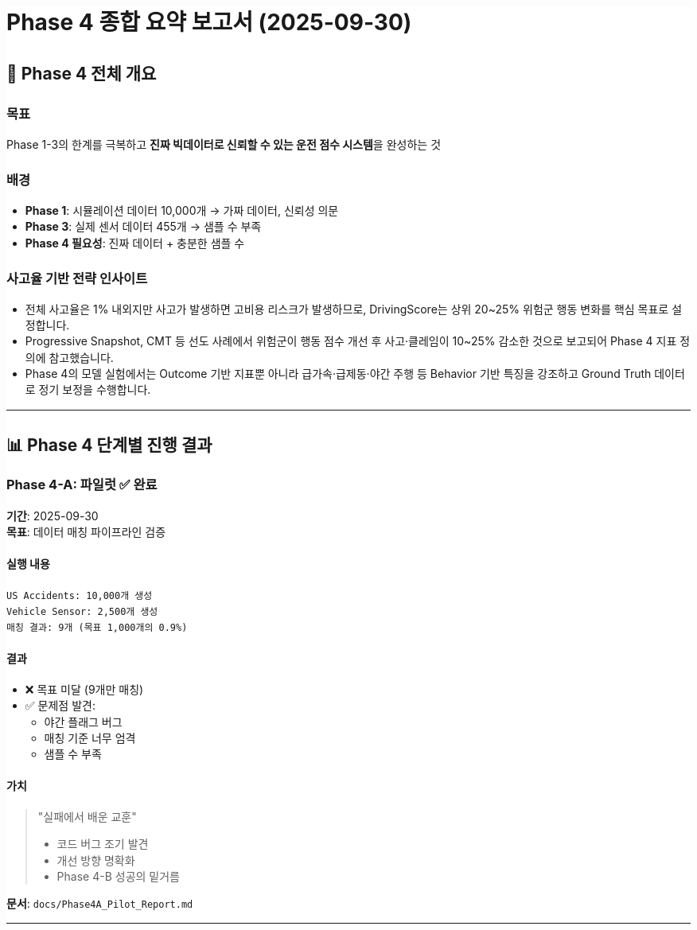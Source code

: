 # Phase 4 종합 요약 보고서 (2025-09-30)

## 🎯 **Phase 4 전체 개요**

### **목표**
Phase 1-3의 한계를 극복하고 **진짜 빅데이터로 신뢰할 수 있는 운전 점수 시스템**을 완성하는 것

### **배경**
- **Phase 1**: 시뮬레이션 데이터 10,000개 → 가짜 데이터, 신뢰성 의문
- **Phase 3**: 실제 센서 데이터 455개 → 샘플 수 부족
- **Phase 4 필요성**: 진짜 데이터 + 충분한 샘플 수

### **사고율 기반 전략 인사이트**
- 전체 사고율은 1% 내외지만 사고가 발생하면 고비용 리스크가 발생하므로, DrivingScore는 상위 20~25% 위험군 행동 변화를 핵심 목표로 설정합니다.
- Progressive Snapshot, CMT 등 선도 사례에서 위험군이 행동 점수 개선 후 사고·클레임이 10~25% 감소한 것으로 보고되어 Phase 4 지표 정의에 참고했습니다.
- Phase 4의 모델 실험에서는 Outcome 기반 지표뿐 아니라 급가속·급제동·야간 주행 등 Behavior 기반 특징을 강조하고 Ground Truth 데이터로 정기 보정을 수행합니다.

---

## 📊 **Phase 4 단계별 진행 결과**

### **Phase 4-A: 파일럿** ✅ 완료
**기간**: 2025-09-30  
**목표**: 데이터 매칭 파이프라인 검증

#### 실행 내용
```
US Accidents: 10,000개 생성
Vehicle Sensor: 2,500개 생성
매칭 결과: 9개 (목표 1,000개의 0.9%)
```

#### 결과
- ❌ 목표 미달 (9개만 매칭)
- ✅ 문제점 발견:
  - 야간 플래그 버그
  - 매칭 기준 너무 엄격
  - 샘플 수 부족

#### 가치
> "실패에서 배운 교훈"
> - 코드 버그 조기 발견
> - 개선 방향 명확화
> - Phase 4-B 성공의 밑거름

**문서**: `docs/Phase4A_Pilot_Report.md`

---